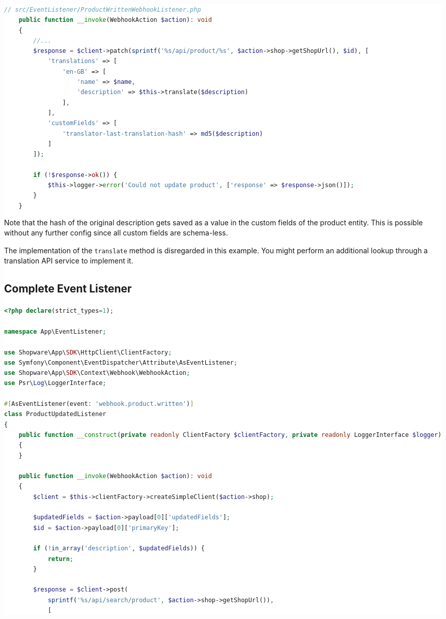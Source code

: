 ```php
// src/EventListener/ProductWrittenWebhookListener.php
    public function __invoke(WebhookAction $action): void
    {
        //...
        $response = $client->patch(sprintf('%s/api/product/%s', $action->shop->getShopUrl(), $id), [
            'translations' => [
                'en-GB' => [
                    'name' => $name,
                    'description' => $this->translate($description)
                ],
            ],
            'customFields' => [
                'translator-last-translation-hash' => md5($description)
            ]
        ]);

        if (!$response->ok()) {
            $this->logger->error('Could not update product', ['response' => $response->json()]);
        }
    }
```

Note that the hash of the original description gets saved as a value in the custom fields of the product entity.
This is possible without any further config since all custom fields are schema-less.

The implementation of the `translate` method is disregarded in this example. You might perform an additional lookup through a translation API service to implement it.

## Complete Event Listener

```php
<?php declare(strict_types=1);

namespace App\EventListener;

use Shopware\App\SDK\HttpClient\ClientFactory;
use Symfony\Component\EventDispatcher\Attribute\AsEventListener;
use Shopware\App\SDK\Context\Webhook\WebhookAction;
use Psr\Log\LoggerInterface;

#[AsEventListener(event: 'webhook.product.written')]
class ProductUpdatedListener
{
    public function __construct(private readonly ClientFactory $clientFactory, private readonly LoggerInterface $logger)
    {
    }

    public function __invoke(WebhookAction $action): void
    {
        $client = $this->clientFactory->createSimpleClient($action->shop);

        $updatedFields = $action->payload[0]['updatedFields'];
        $id = $action->payload[0]['primaryKey'];

        if (!in_array('description', $updatedFields)) {
            return;
        }

        $response = $client->post(
            sprintf('%s/api/search/product', $action->shop->getShopUrl()),
            [
```